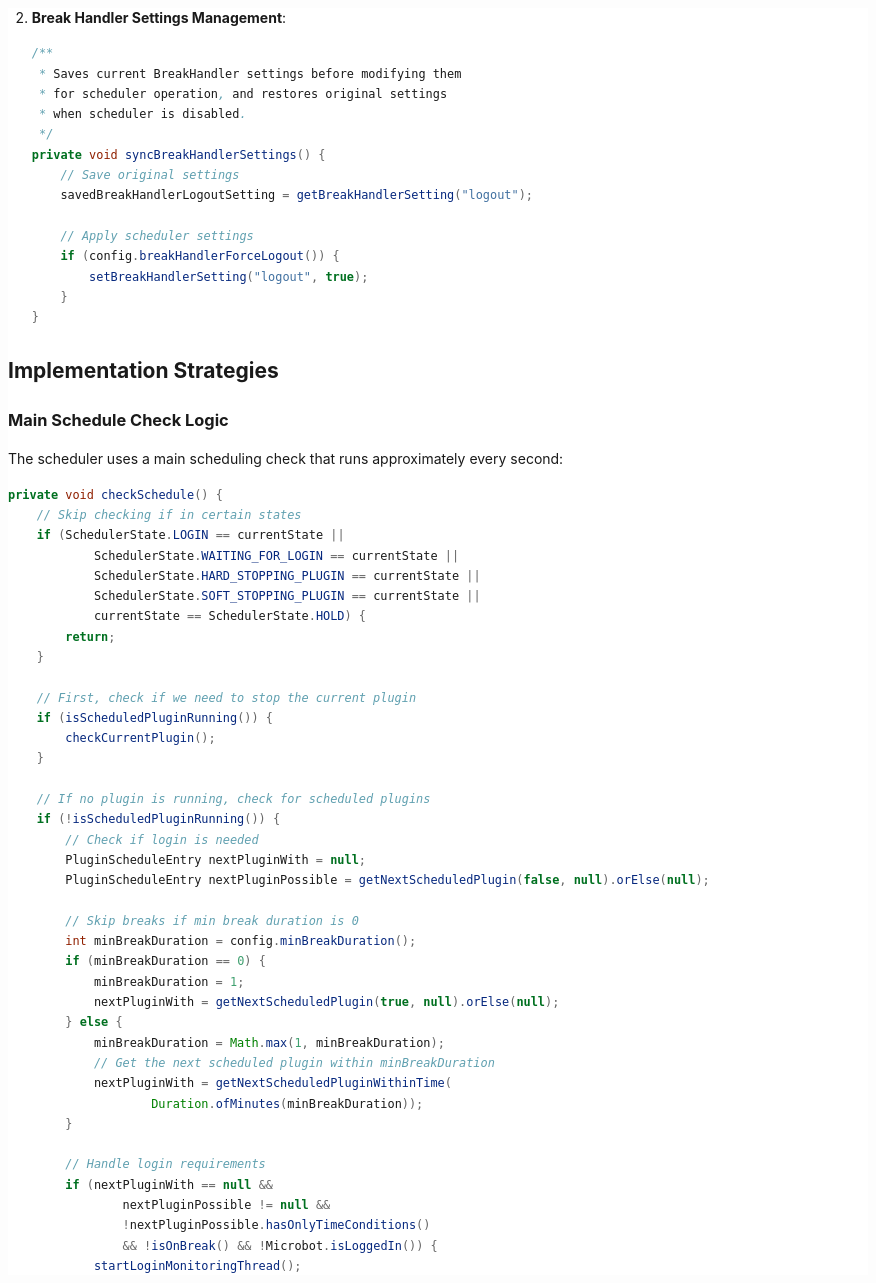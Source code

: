 2. **Break Handler Settings Management**:

   ```java
   /**
    * Saves current BreakHandler settings before modifying them
    * for scheduler operation, and restores original settings
    * when scheduler is disabled.
    */
   private void syncBreakHandlerSettings() {
       // Save original settings
       savedBreakHandlerLogoutSetting = getBreakHandlerSetting("logout");
       
       // Apply scheduler settings
       if (config.breakHandlerForceLogout()) {
           setBreakHandlerSetting("logout", true);
       }
   }
   ```

## Implementation Strategies

### Main Schedule Check Logic

The scheduler uses a main scheduling check that runs approximately every second:

```java
private void checkSchedule() {
    // Skip checking if in certain states
    if (SchedulerState.LOGIN == currentState ||
            SchedulerState.WAITING_FOR_LOGIN == currentState ||
            SchedulerState.HARD_STOPPING_PLUGIN == currentState ||
            SchedulerState.SOFT_STOPPING_PLUGIN == currentState ||
            currentState == SchedulerState.HOLD) {
        return;
    }
    
    // First, check if we need to stop the current plugin
    if (isScheduledPluginRunning()) {
        checkCurrentPlugin();
    }
    
    // If no plugin is running, check for scheduled plugins
    if (!isScheduledPluginRunning()) {
        // Check if login is needed
        PluginScheduleEntry nextPluginWith = null;
        PluginScheduleEntry nextPluginPossible = getNextScheduledPlugin(false, null).orElse(null);
        
        // Skip breaks if min break duration is 0
        int minBreakDuration = config.minBreakDuration();
        if (minBreakDuration == 0) {
            minBreakDuration = 1;
            nextPluginWith = getNextScheduledPlugin(true, null).orElse(null);
        } else {
            minBreakDuration = Math.max(1, minBreakDuration);
            // Get the next scheduled plugin within minBreakDuration
            nextPluginWith = getNextScheduledPluginWithinTime(
                    Duration.ofMinutes(minBreakDuration));
        }

        // Handle login requirements
        if (nextPluginWith == null && 
                nextPluginPossible != null && 
                !nextPluginPossible.hasOnlyTimeConditions() 
                && !isOnBreak() && !Microbot.isLoggedIn()) {                    
            startLoginMonitoringThread();
```
